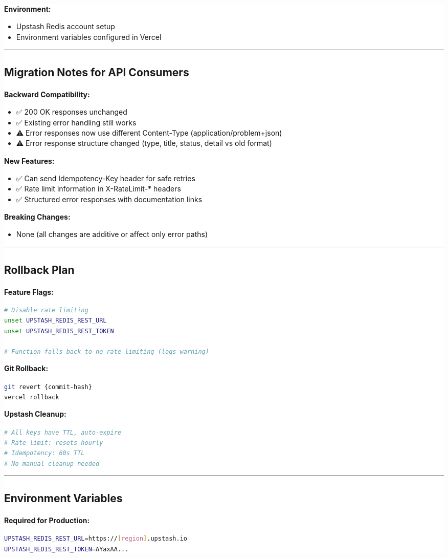 **Environment:**
- Upstash Redis account setup
- Environment variables configured in Vercel

---

## Migration Notes for API Consumers

**Backward Compatibility:**
- ✅ 200 OK responses unchanged
- ✅ Existing error handling still works
- ⚠️ Error responses now use different Content-Type (application/problem+json)
- ⚠️ Error response structure changed (type, title, status, detail vs old format)

**New Features:**
- ✅ Can send Idempotency-Key header for safe retries
- ✅ Rate limit information in X-RateLimit-* headers
- ✅ Structured error responses with documentation links

**Breaking Changes:**
- None (all changes are additive or affect only error paths)

---

## Rollback Plan

**Feature Flags:**
```bash
# Disable rate limiting
unset UPSTASH_REDIS_REST_URL
unset UPSTASH_REDIS_REST_TOKEN

# Function falls back to no rate limiting (logs warning)
```

**Git Rollback:**
```bash
git revert {commit-hash}
vercel rollback
```

**Upstash Cleanup:**
```bash
# All keys have TTL, auto-expire
# Rate limit: resets hourly
# Idempotency: 60s TTL
# No manual cleanup needed
```

---

## Environment Variables

**Required for Production:**
```bash
UPSTASH_REDIS_REST_URL=https://[region].upstash.io
UPSTASH_REDIS_REST_TOKEN=AYaxAA...
```
